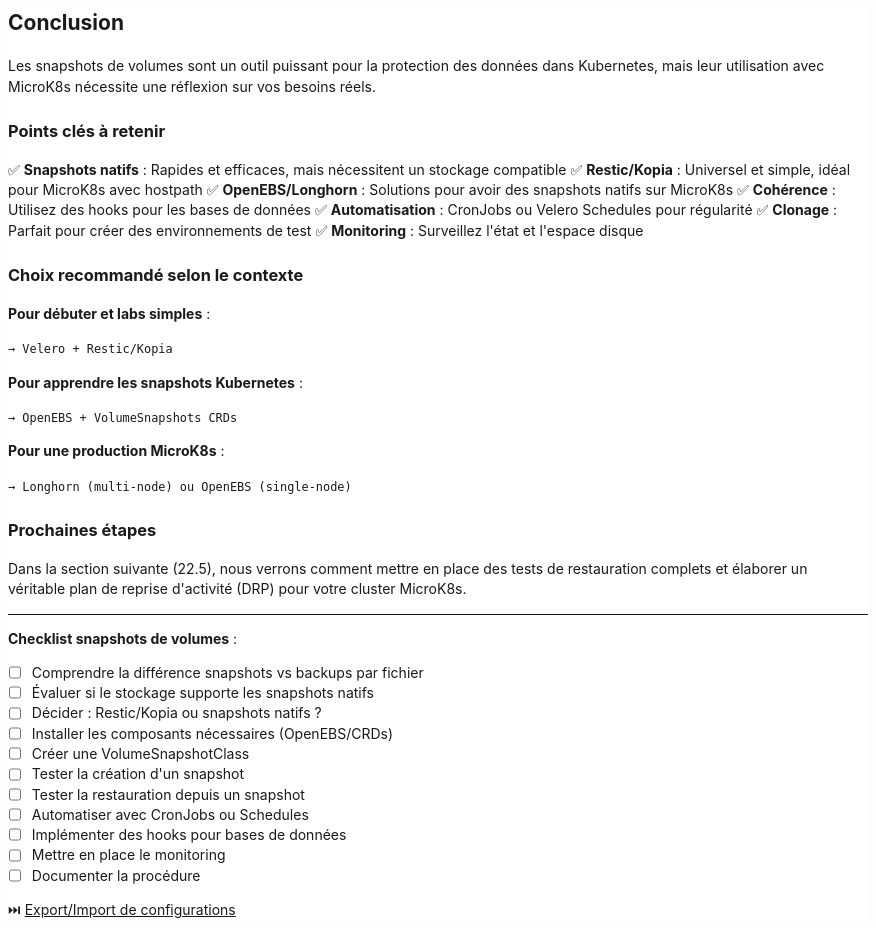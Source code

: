 ## Conclusion

Les snapshots de volumes sont un outil puissant pour la protection des données dans Kubernetes, mais leur utilisation avec MicroK8s nécessite une réflexion sur vos besoins réels.

### Points clés à retenir

✅ **Snapshots natifs** : Rapides et efficaces, mais nécessitent un stockage compatible
✅ **Restic/Kopia** : Universel et simple, idéal pour MicroK8s avec hostpath
✅ **OpenEBS/Longhorn** : Solutions pour avoir des snapshots natifs sur MicroK8s
✅ **Cohérence** : Utilisez des hooks pour les bases de données
✅ **Automatisation** : CronJobs ou Velero Schedules pour régularité
✅ **Clonage** : Parfait pour créer des environnements de test
✅ **Monitoring** : Surveillez l'état et l'espace disque

### Choix recommandé selon le contexte

**Pour débuter et labs simples** :
```
→ Velero + Restic/Kopia
```

**Pour apprendre les snapshots Kubernetes** :
```
→ OpenEBS + VolumeSnapshots CRDs
```

**Pour une production MicroK8s** :
```
→ Longhorn (multi-node) ou OpenEBS (single-node)
```

### Prochaines étapes

Dans la section suivante (22.5), nous verrons comment mettre en place des tests de restauration complets et élaborer un véritable plan de reprise d'activité (DRP) pour votre cluster MicroK8s.

---

**Checklist snapshots de volumes** :

- [ ] Comprendre la différence snapshots vs backups par fichier
- [ ] Évaluer si le stockage supporte les snapshots natifs
- [ ] Décider : Restic/Kopia ou snapshots natifs ?
- [ ] Installer les composants nécessaires (OpenEBS/CRDs)
- [ ] Créer une VolumeSnapshotClass
- [ ] Tester la création d'un snapshot
- [ ] Tester la restauration depuis un snapshot
- [ ] Automatiser avec CronJobs ou Schedules
- [ ] Implémenter des hooks pour bases de données
- [ ] Mettre en place le monitoring
- [ ] Documenter la procédure

⏭️ [Export/Import de configurations](/22-sauvegarde-et-restauration/05-export-import-de-configurations.md)
